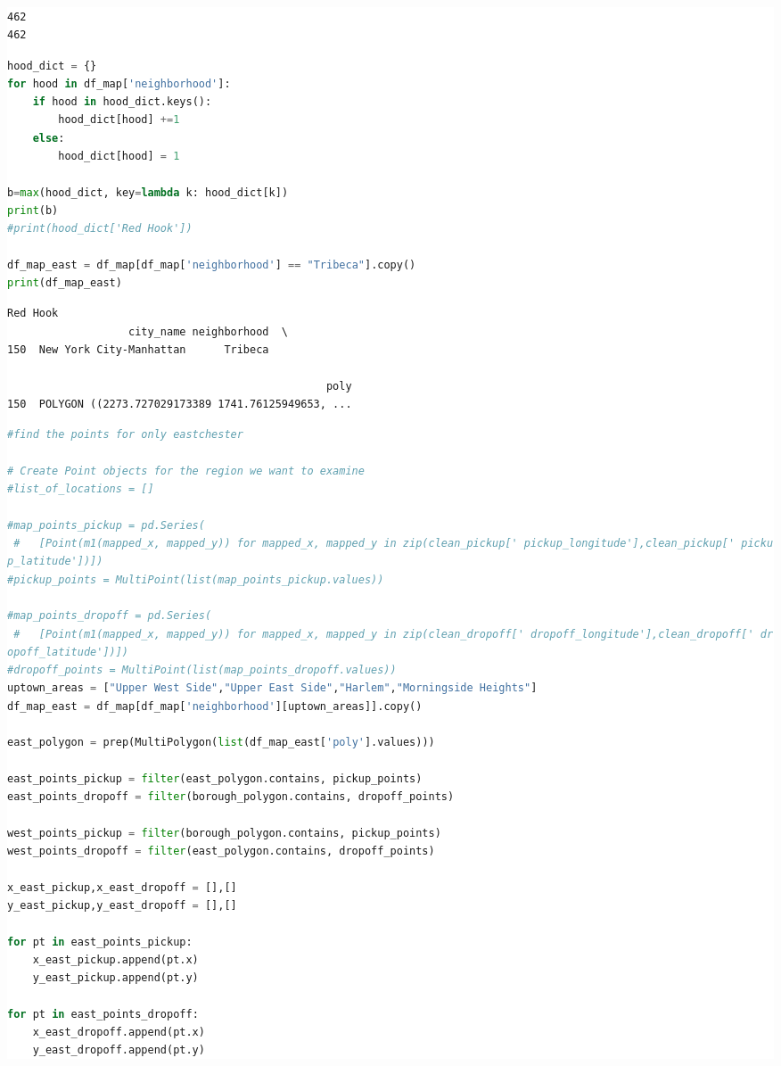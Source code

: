 ```python
```

    462
    462



```python
hood_dict = {}
for hood in df_map['neighborhood']:
    if hood in hood_dict.keys():
        hood_dict[hood] +=1
    else:
        hood_dict[hood] = 1

b=max(hood_dict, key=lambda k: hood_dict[k])
print(b)
#print(hood_dict['Red Hook'])

df_map_east = df_map[df_map['neighborhood'] == "Tribeca"].copy()
print(df_map_east)
```

    Red Hook
                       city_name neighborhood  \
    150  New York City-Manhattan      Tribeca   
    
                                                      poly  
    150  POLYGON ((2273.727029173389 1741.76125949653, ...  



```python
#find the points for only eastchester

# Create Point objects for the region we want to examine
#list_of_locations = []

#map_points_pickup = pd.Series(
 #   [Point(m1(mapped_x, mapped_y)) for mapped_x, mapped_y in zip(clean_pickup[' pickup_longitude'],clean_pickup[' pickup_latitude'])])
#pickup_points = MultiPoint(list(map_points_pickup.values))

#map_points_dropoff = pd.Series(
 #   [Point(m1(mapped_x, mapped_y)) for mapped_x, mapped_y in zip(clean_dropoff[' dropoff_longitude'],clean_dropoff[' dropoff_latitude'])])
#dropoff_points = MultiPoint(list(map_points_dropoff.values))
uptown_areas = ["Upper West Side","Upper East Side","Harlem","Morningside Heights"]
df_map_east = df_map[df_map['neighborhood'][uptown_areas]].copy()

east_polygon = prep(MultiPolygon(list(df_map_east['poly'].values)))

east_points_pickup = filter(east_polygon.contains, pickup_points)
east_points_dropoff = filter(borough_polygon.contains, dropoff_points)

west_points_pickup = filter(borough_polygon.contains, pickup_points)
west_points_dropoff = filter(east_polygon.contains, dropoff_points)

x_east_pickup,x_east_dropoff = [],[]
y_east_pickup,y_east_dropoff = [],[]

for pt in east_points_pickup:
    x_east_pickup.append(pt.x)
    y_east_pickup.append(pt.y)
    
for pt in east_points_dropoff:
    x_east_dropoff.append(pt.x)
    y_east_dropoff.append(pt.y)
```